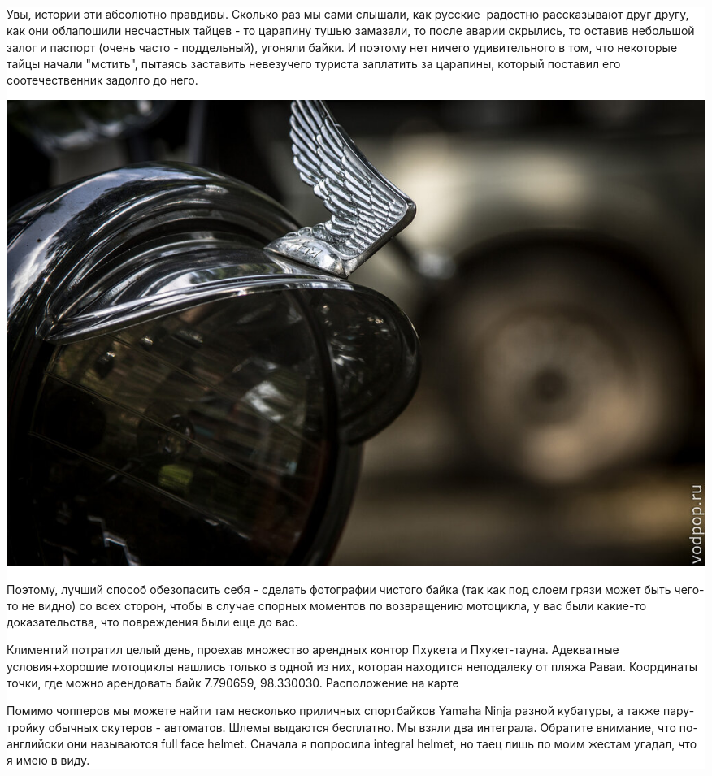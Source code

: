 Увы, истории эти абсолютно правдивы. Сколько раз мы сами слышали, как русские  радостно рассказывают друг другу, как они облапошили несчастных тайцев - то царапину тушью замазали, то после аварии скрылись, то оставив небольшой залог и паспорт (очень часто - поддельный), угоняли байки. И поэтому нет ничего удивительного в том, что некоторые тайцы начали "мстить", пытаясь заставить невезучего туриста заплатить за царапины, который поставил его соотечественник задолго до него.

![](images/0_fc5ba_bf8fca1a_XXL.jpg)

Поэтому, лучший способ обезопасить себя - сделать фотографии чистого байка (так как под слоем грязи может быть чего-то не видно) со всех сторон, чтобы в случае спорных моментов по возвращению мотоцикла, у вас были какие-то доказательства, что повреждения были еще до вас.

Климентий потратил целый день, проехав множество арендных контор Пхукета и Пхукет-тауна. Адекватные условия+хорошие мотоциклы нашлись только в одной из них, которая находится неподалеку от пляжа Раваи. Координаты точки, где можно арендовать байк 7.790659, 98.330030. Расположение на карте

<iframe style="border: 0;" src="https://www.google.com/maps/embed?pb=!1m18!1m12!1m3!1d15811.968441741783!2d98.33003000000001!3d7.790658999999997!2m3!1f0!2f0!3f0!3m2!1i1024!2i768!4f13.1!3m3!1m2!1s0x0%3A0x0!2zN8KwNDcnMjYuNCJOIDk4wrAxOSc0OC4xIkU!5e0!3m2!1sru!2s!4v1395333812817" width="800" height="600" frameborder="0"></iframe>

Помимо чопперов мы можете найти там несколько приличных спортбайков Yamaha Ninja разной кубатуры, а также пару-тройку обычных скутеров - автоматов. Шлемы выдаются бесплатно. Мы взяли два интеграла. Обратите внимание, что по-английски они называются full face helmet. Сначала я попросила integral helmet, но таец лишь по моим жестам угадал, что я имею в виду.
